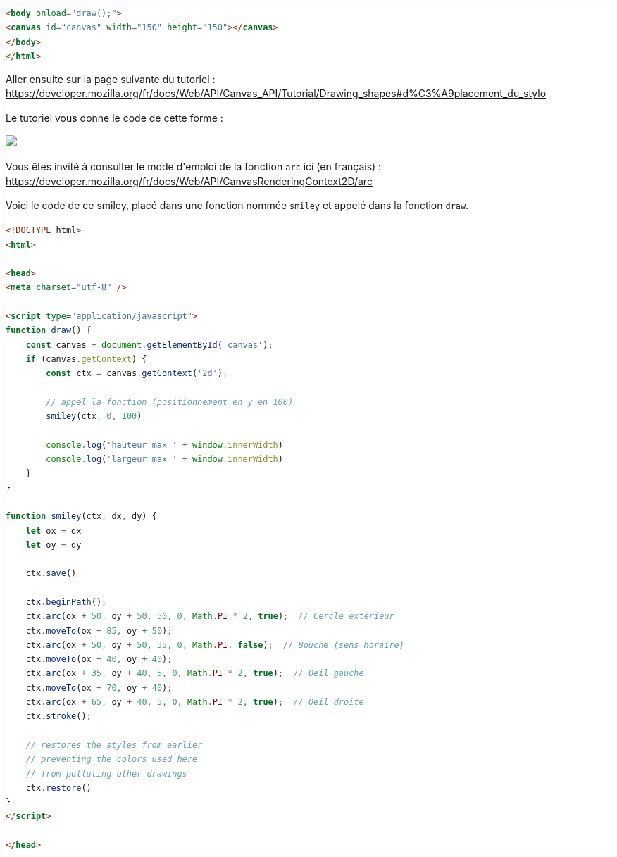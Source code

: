 ```html
<body onload="draw();"> 
<canvas id="canvas" width="150" height="150"></canvas>
</body>
</html>
```
Aller ensuite sur la page suivante du tutoriel : https://developer.mozilla.org/fr/docs/Web/API/Canvas_API/Tutorial/Drawing_shapes#d%C3%A9placement_du_stylo

Le tutoriel vous donne le code de cette forme :

<img src="https://developer.mozilla.org/en-US/docs/Web/API/Canvas_API/Tutorial/Drawing_shapes/canvas_smiley.png">

Vous êtes invité à consulter le mode d'emploi de la fonction `arc` ici (en français) : 
https://developer.mozilla.org/fr/docs/Web/API/CanvasRenderingContext2D/arc


Voici le code de ce smiley, placé dans une fonction nommée `smiley` et appelé dans la fonction `draw`.


```html
<!DOCTYPE html>
<html>

<head>
<meta charset="utf-8" />

<script type="application/javascript">
function draw() {
    const canvas = document.getElementById('canvas');
    if (canvas.getContext) {
        const ctx = canvas.getContext('2d');

        // appel la fonction (positionnement en y en 100)
        smiley(ctx, 0, 100)

        console.log('hauteur max ' + window.innerWidth)
        console.log('largeur max ' + window.innerWidth)
    }
}

function smiley(ctx, dx, dy) {
    let ox = dx
    let oy = dy
   
    ctx.save()

    ctx.beginPath();
    ctx.arc(ox + 50, oy + 50, 50, 0, Math.PI * 2, true);  // Cercle extérieur
    ctx.moveTo(ox + 85, oy + 50);
    ctx.arc(ox + 50, oy + 50, 35, 0, Math.PI, false);  // Bouche (sens horaire)
    ctx.moveTo(ox + 40, oy + 40);
    ctx.arc(ox + 35, oy + 40, 5, 0, Math.PI * 2, true);  // Oeil gauche
    ctx.moveTo(ox + 70, oy + 40);
    ctx.arc(ox + 65, oy + 40, 5, 0, Math.PI * 2, true);  // Oeil droite
    ctx.stroke();

    // restores the styles from earlier
    // preventing the colors used here
    // from polluting other drawings
    ctx.restore()
}
</script>

</head>

```